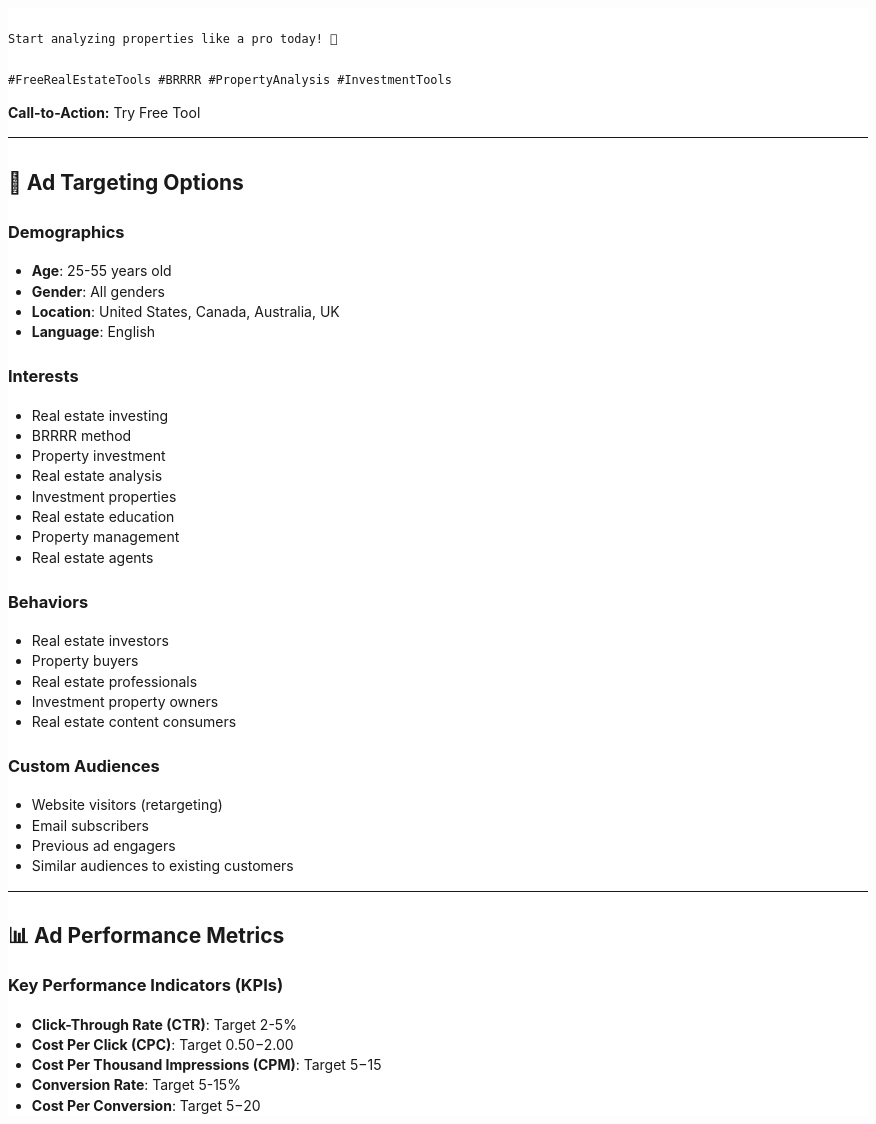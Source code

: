 ```

Start analyzing properties like a pro today! 🚀

#FreeRealEstateTools #BRRRR #PropertyAnalysis #InvestmentTools
```

**Call-to-Action:** Try Free Tool

---

## 🎯 Ad Targeting Options

### Demographics
- **Age**: 25-55 years old
- **Gender**: All genders
- **Location**: United States, Canada, Australia, UK
- **Language**: English

### Interests
- Real estate investing
- BRRRR method
- Property investment
- Real estate analysis
- Investment properties
- Real estate education
- Property management
- Real estate agents

### Behaviors
- Real estate investors
- Property buyers
- Real estate professionals
- Investment property owners
- Real estate content consumers

### Custom Audiences
- Website visitors (retargeting)
- Email subscribers
- Previous ad engagers
- Similar audiences to existing customers

---

## 📊 Ad Performance Metrics

### Key Performance Indicators (KPIs)
- **Click-Through Rate (CTR)**: Target 2-5%
- **Cost Per Click (CPC)**: Target $0.50-$2.00
- **Cost Per Thousand Impressions (CPM)**: Target $5-$15
- **Conversion Rate**: Target 5-15%
- **Cost Per Conversion**: Target $5-$20
